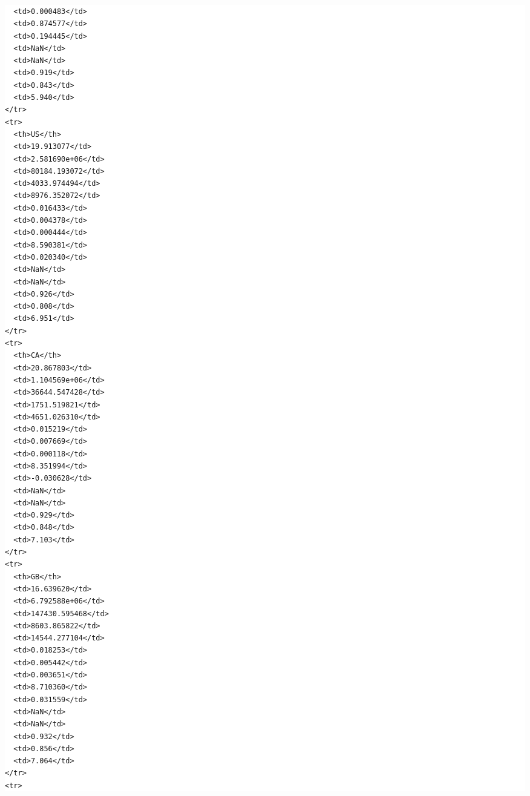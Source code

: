       <td>0.000483</td>
      <td>0.874577</td>
      <td>0.194445</td>
      <td>NaN</td>
      <td>NaN</td>
      <td>0.919</td>
      <td>0.843</td>
      <td>5.940</td>
    </tr>
    <tr>
      <th>US</th>
      <td>19.913077</td>
      <td>2.581690e+06</td>
      <td>80184.193072</td>
      <td>4033.974494</td>
      <td>8976.352072</td>
      <td>0.016433</td>
      <td>0.004378</td>
      <td>0.000444</td>
      <td>8.590381</td>
      <td>0.020340</td>
      <td>NaN</td>
      <td>NaN</td>
      <td>0.926</td>
      <td>0.808</td>
      <td>6.951</td>
    </tr>
    <tr>
      <th>CA</th>
      <td>20.867803</td>
      <td>1.104569e+06</td>
      <td>36644.547428</td>
      <td>1751.519821</td>
      <td>4651.026310</td>
      <td>0.015219</td>
      <td>0.007669</td>
      <td>0.000118</td>
      <td>8.351994</td>
      <td>-0.030628</td>
      <td>NaN</td>
      <td>NaN</td>
      <td>0.929</td>
      <td>0.848</td>
      <td>7.103</td>
    </tr>
    <tr>
      <th>GB</th>
      <td>16.639620</td>
      <td>6.792588e+06</td>
      <td>147430.595468</td>
      <td>8603.865822</td>
      <td>14544.277104</td>
      <td>0.018253</td>
      <td>0.005442</td>
      <td>0.003651</td>
      <td>8.710360</td>
      <td>0.031559</td>
      <td>NaN</td>
      <td>NaN</td>
      <td>0.932</td>
      <td>0.856</td>
      <td>7.064</td>
    </tr>
    <tr>